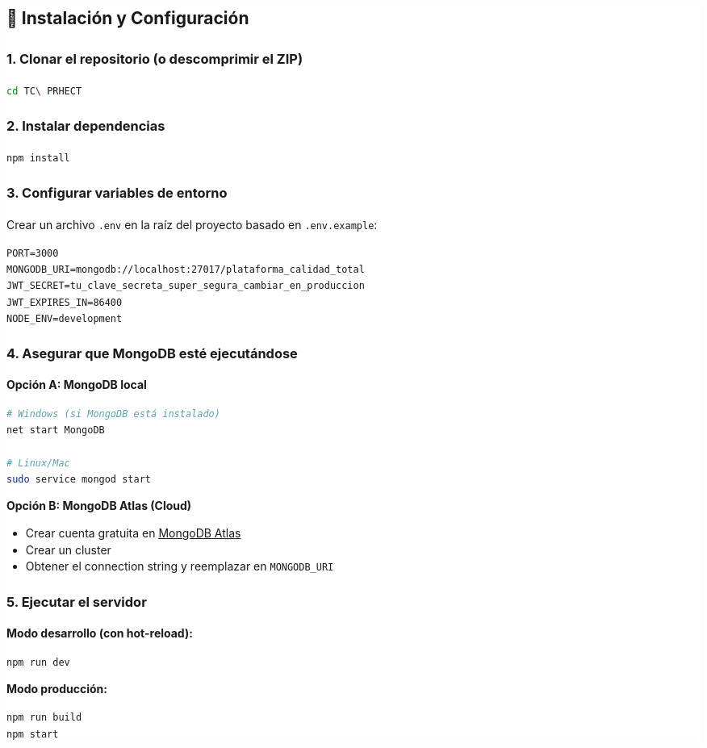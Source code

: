 ## 🚀 Instalación y Configuración

### 1. Clonar el repositorio (o descomprimir el ZIP)

```bash
cd TC\ PRHECT
```

### 2. Instalar dependencias

```bash
npm install
```

### 3. Configurar variables de entorno

Crear un archivo `.env` en la raíz del proyecto basado en `.env.example`:

```env
PORT=3000
MONGODB_URI=mongodb://localhost:27017/plataforma_calidad_total
JWT_SECRET=tu_clave_secreta_super_segura_cambiar_en_produccion
JWT_EXPIRES_IN=86400
NODE_ENV=development
```

### 4. Asegurar que MongoDB esté ejecutándose

**Opción A: MongoDB local**
```bash
# Windows (si MongoDB está instalado)
net start MongoDB

# Linux/Mac
sudo service mongod start
```

**Opción B: MongoDB Atlas (Cloud)**
- Crear cuenta gratuita en [MongoDB Atlas](https://www.mongodb.com/cloud/atlas)
- Crear un cluster
- Obtener el connection string y reemplazar en `MONGODB_URI`

### 5. Ejecutar el servidor

**Modo desarrollo (con hot-reload):**
```bash
npm run dev
```

**Modo producción:**
```bash
npm run build
npm start
```
